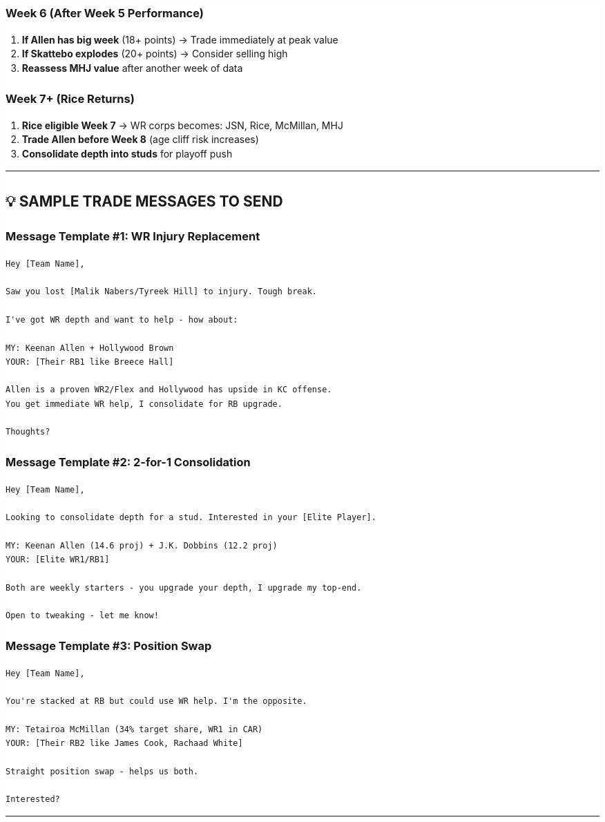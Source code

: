 ### Week 6 (After Week 5 Performance)
1. **If Allen has big week** (18+ points) → Trade immediately at peak value
2. **If Skattebo explodes** (20+ points) → Consider selling high
3. **Reassess MHJ value** after another week of data

### Week 7+ (Rice Returns)
1. **Rice eligible Week 7** → WR corps becomes: JSN, Rice, McMillan, MHJ
2. **Trade Allen before Week 8** (age cliff risk increases)
3. **Consolidate depth into studs** for playoff push

---

## 💡 SAMPLE TRADE MESSAGES TO SEND

### Message Template #1: WR Injury Replacement
```
Hey [Team Name],

Saw you lost [Malik Nabers/Tyreek Hill] to injury. Tough break.

I've got WR depth and want to help - how about:

MY: Keenan Allen + Hollywood Brown
YOUR: [Their RB1 like Breece Hall]

Allen is a proven WR2/Flex and Hollywood has upside in KC offense.
You get immediate WR help, I consolidate for RB upgrade.

Thoughts?
```

### Message Template #2: 2-for-1 Consolidation
```
Hey [Team Name],

Looking to consolidate depth for a stud. Interested in your [Elite Player].

MY: Keenan Allen (14.6 proj) + J.K. Dobbins (12.2 proj)
YOUR: [Elite WR1/RB1]

Both are weekly starters - you upgrade your depth, I upgrade my top-end.

Open to tweaking - let me know!
```

### Message Template #3: Position Swap
```
Hey [Team Name],

You're stacked at RB but could use WR help. I'm the opposite.

MY: Tetairoa McMillan (34% target share, WR1 in CAR)
YOUR: [Their RB2 like James Cook, Rachaad White]

Straight position swap - helps us both.

Interested?
```

---